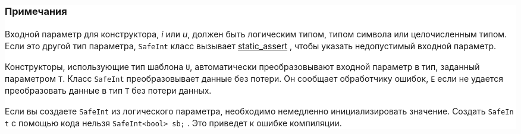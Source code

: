 ### <a name="remarks"></a>Примечания

Входной параметр для конструктора, *i* или *u*, должен быть логическим типом, типом символа или целочисленным типом. Если это другой тип параметра, `SafeInt` класс вызывает [static_assert](../cpp/static-assert.md) , чтобы указать недопустимый входной параметр.

Конструкторы, использующие тип шаблона `U`, автоматически преобразовывают входной параметр в тип, заданный параметром `T`. Класс `SafeInt` преобразовывает данные без потери. Он сообщает обработчику ошибок, `E` если не удается преобразовать данные в тип `T` без потери данных.

Если вы создаете `SafeInt` из логического параметра, необходимо немедленно инициализировать значение. Создать `SafeInt` с помощью кода нельзя `SafeInt<bool> sb;` . Это приведет к ошибке компиляции.

